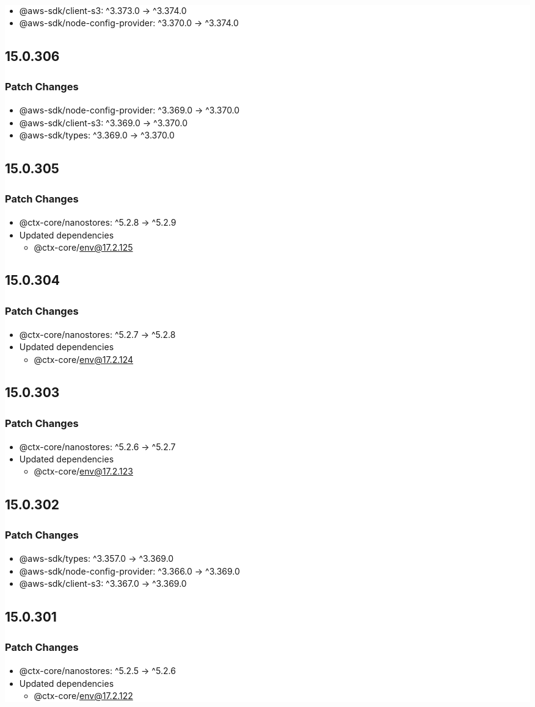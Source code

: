 - @aws-sdk/client-s3: ^3.373.0 -> ^3.374.0
- @aws-sdk/node-config-provider: ^3.370.0 -> ^3.374.0

## 15.0.306

### Patch Changes

- @aws-sdk/node-config-provider: ^3.369.0 -> ^3.370.0
- @aws-sdk/client-s3: ^3.369.0 -> ^3.370.0
- @aws-sdk/types: ^3.369.0 -> ^3.370.0

## 15.0.305

### Patch Changes

- @ctx-core/nanostores: ^5.2.8 -> ^5.2.9
- Updated dependencies
  - @ctx-core/env@17.2.125

## 15.0.304

### Patch Changes

- @ctx-core/nanostores: ^5.2.7 -> ^5.2.8
- Updated dependencies
  - @ctx-core/env@17.2.124

## 15.0.303

### Patch Changes

- @ctx-core/nanostores: ^5.2.6 -> ^5.2.7
- Updated dependencies
  - @ctx-core/env@17.2.123

## 15.0.302

### Patch Changes

- @aws-sdk/types: ^3.357.0 -> ^3.369.0
- @aws-sdk/node-config-provider: ^3.366.0 -> ^3.369.0
- @aws-sdk/client-s3: ^3.367.0 -> ^3.369.0

## 15.0.301

### Patch Changes

- @ctx-core/nanostores: ^5.2.5 -> ^5.2.6
- Updated dependencies
  - @ctx-core/env@17.2.122
